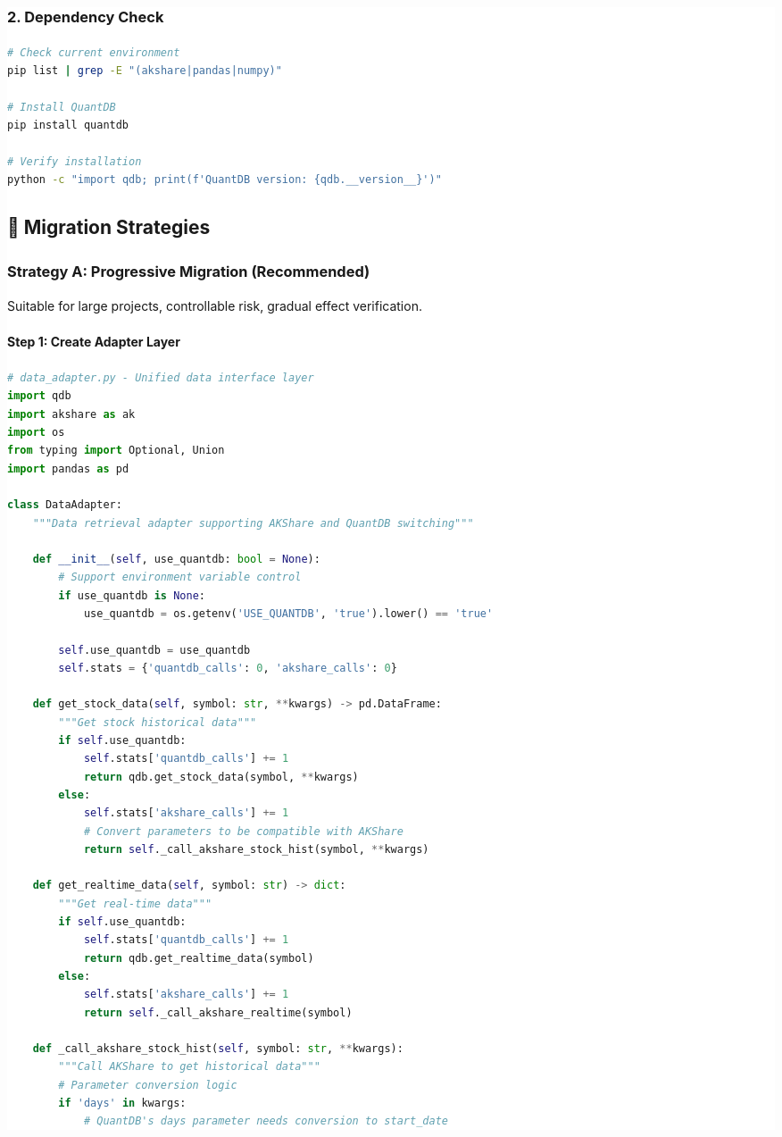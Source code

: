 ### 2. Dependency Check

```bash
# Check current environment
pip list | grep -E "(akshare|pandas|numpy)"

# Install QuantDB
pip install quantdb

# Verify installation
python -c "import qdb; print(f'QuantDB version: {qdb.__version__}')"
```

## 🔄 Migration Strategies

### Strategy A: Progressive Migration (Recommended)

Suitable for large projects, controllable risk, gradual effect verification.

#### Step 1: Create Adapter Layer

```python
# data_adapter.py - Unified data interface layer
import qdb
import akshare as ak
import os
from typing import Optional, Union
import pandas as pd

class DataAdapter:
    """Data retrieval adapter supporting AKShare and QuantDB switching"""
    
    def __init__(self, use_quantdb: bool = None):
        # Support environment variable control
        if use_quantdb is None:
            use_quantdb = os.getenv('USE_QUANTDB', 'true').lower() == 'true'
        
        self.use_quantdb = use_quantdb
        self.stats = {'quantdb_calls': 0, 'akshare_calls': 0}
    
    def get_stock_data(self, symbol: str, **kwargs) -> pd.DataFrame:
        """Get stock historical data"""
        if self.use_quantdb:
            self.stats['quantdb_calls'] += 1
            return qdb.get_stock_data(symbol, **kwargs)
        else:
            self.stats['akshare_calls'] += 1
            # Convert parameters to be compatible with AKShare
            return self._call_akshare_stock_hist(symbol, **kwargs)
    
    def get_realtime_data(self, symbol: str) -> dict:
        """Get real-time data"""
        if self.use_quantdb:
            self.stats['quantdb_calls'] += 1
            return qdb.get_realtime_data(symbol)
        else:
            self.stats['akshare_calls'] += 1
            return self._call_akshare_realtime(symbol)
    
    def _call_akshare_stock_hist(self, symbol: str, **kwargs):
        """Call AKShare to get historical data"""
        # Parameter conversion logic
        if 'days' in kwargs:
            # QuantDB's days parameter needs conversion to start_date
```
